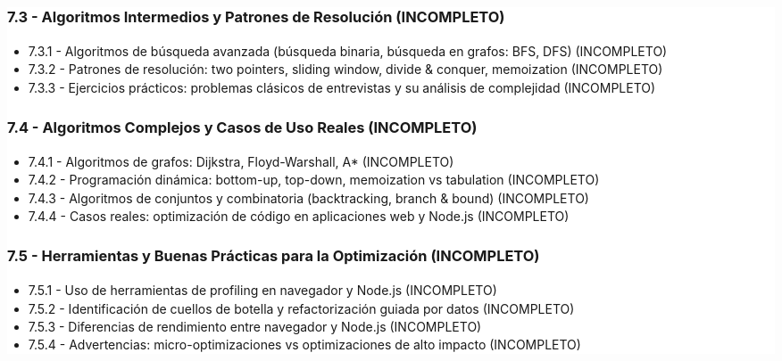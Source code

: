 ### 7.3 - Algoritmos Intermedios y Patrones de Resolución (INCOMPLETO)

- 7.3.1 - Algoritmos de búsqueda avanzada (búsqueda binaria, búsqueda en grafos: BFS, DFS) (INCOMPLETO)
- 7.3.2 - Patrones de resolución: two pointers, sliding window, divide & conquer, memoization (INCOMPLETO)
- 7.3.3 - Ejercicios prácticos: problemas clásicos de entrevistas y su análisis de complejidad (INCOMPLETO)

### 7.4 - Algoritmos Complejos y Casos de Uso Reales (INCOMPLETO)

- 7.4.1 - Algoritmos de grafos: Dijkstra, Floyd-Warshall, A\* (INCOMPLETO)
- 7.4.2 - Programación dinámica: bottom-up, top-down, memoization vs tabulation (INCOMPLETO)
- 7.4.3 - Algoritmos de conjuntos y combinatoria (backtracking, branch & bound) (INCOMPLETO)
- 7.4.4 - Casos reales: optimización de código en aplicaciones web y Node.js (INCOMPLETO)

### 7.5 - Herramientas y Buenas Prácticas para la Optimización (INCOMPLETO)

- 7.5.1 - Uso de herramientas de profiling en navegador y Node.js (INCOMPLETO)
- 7.5.2 - Identificación de cuellos de botella y refactorización guiada por datos (INCOMPLETO)
- 7.5.3 - Diferencias de rendimiento entre navegador y Node.js (INCOMPLETO)
- 7.5.4 - Advertencias: micro-optimizaciones vs optimizaciones de alto impacto (INCOMPLETO)

